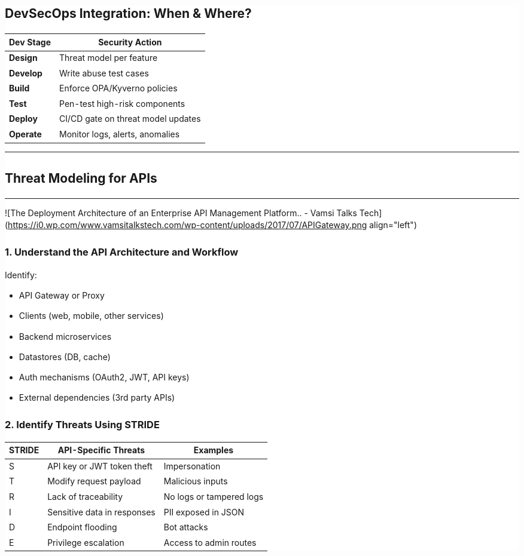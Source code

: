 ## DevSecOps Integration: When & Where?

| Dev Stage | Security Action |
| --- | --- |
| **Design** | Threat model per feature |
| **Develop** | Write abuse test cases |
| **Build** | Enforce OPA/Kyverno policies |
| **Test** | Pen-test high-risk components |
| **Deploy** | CI/CD gate on threat model updates |
| **Operate** | Monitor logs, alerts, anomalies |

---

## Threat Modeling for APIs

---

![The Deployment Architecture of an Enterprise API Management Platform.. -  Vamsi Talks Tech](https://i0.wp.com/www.vamsitalkstech.com/wp-content/uploads/2017/07/APIGateway.png align="left")

### 1\. Understand the API Architecture and Workflow

Identify:

* API Gateway or Proxy
    
* Clients (web, mobile, other services)
    
* Backend microservices
    
* Datastores (DB, cache)
    
* Auth mechanisms (OAuth2, JWT, API keys)
    
* External dependencies (3rd party APIs)
    

### 2\. Identify Threats Using STRIDE

| STRIDE | API-Specific Threats | Examples |
| --- | --- | --- |
| S | API key or JWT token theft | Impersonation |
| T | Modify request payload | Malicious inputs |
| R | Lack of traceability | No logs or tampered logs |
| I | Sensitive data in responses | PII exposed in JSON |
| D | Endpoint flooding | Bot attacks |
| E | Privilege escalation | Access to admin routes |
